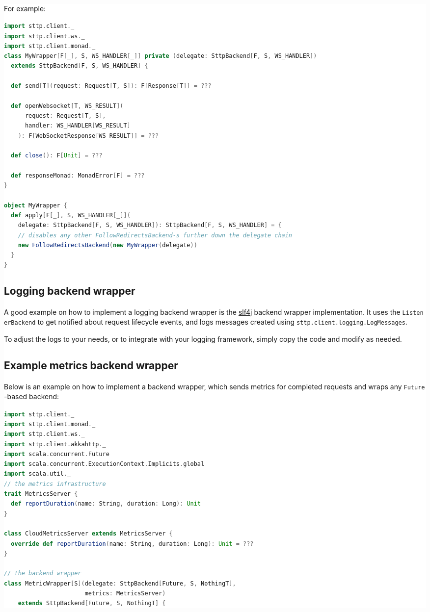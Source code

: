For example:

```scala
import sttp.client._
import sttp.client.ws._
import sttp.client.monad._
class MyWrapper[F[_], S, WS_HANDLER[_]] private (delegate: SttpBackend[F, S, WS_HANDLER])
  extends SttpBackend[F, S, WS_HANDLER] {

  def send[T](request: Request[T, S]): F[Response[T]] = ???

  def openWebsocket[T, WS_RESULT](
      request: Request[T, S],
      handler: WS_HANDLER[WS_RESULT]
    ): F[WebSocketResponse[WS_RESULT]] = ???

  def close(): F[Unit] = ???

  def responseMonad: MonadError[F] = ???
}

object MyWrapper {
  def apply[F[_], S, WS_HANDLER[_]](
    delegate: SttpBackend[F, S, WS_HANDLER]): SttpBackend[F, S, WS_HANDLER] = {
    // disables any other FollowRedirectsBackend-s further down the delegate chain
    new FollowRedirectsBackend(new MyWrapper(delegate))
  }
}
```

## Logging backend wrapper

A good example on how to implement a logging backend wrapper is the [slf4j](slf4j.md) backend wrapper implementation. It uses the `ListenerBackend` to get notified about request lifecycle events, and logs messages created using `sttp.client.logging.LogMessages`.

To adjust the logs to your needs, or to integrate with your logging framework, simply copy the code and modify as needed. 

## Example metrics backend wrapper

Below is an example on how to implement a backend wrapper, which sends
metrics for completed requests and wraps any `Future`-based backend:

```scala
import sttp.client._
import sttp.client.monad._
import sttp.client.ws._
import sttp.client.akkahttp._
import scala.concurrent.Future
import scala.concurrent.ExecutionContext.Implicits.global
import scala.util._
// the metrics infrastructure
trait MetricsServer {
  def reportDuration(name: String, duration: Long): Unit
}

class CloudMetricsServer extends MetricsServer {
  override def reportDuration(name: String, duration: Long): Unit = ???
}

// the backend wrapper
class MetricWrapper[S](delegate: SttpBackend[Future, S, NothingT],
                       metrics: MetricsServer)
    extends SttpBackend[Future, S, NothingT] {
```